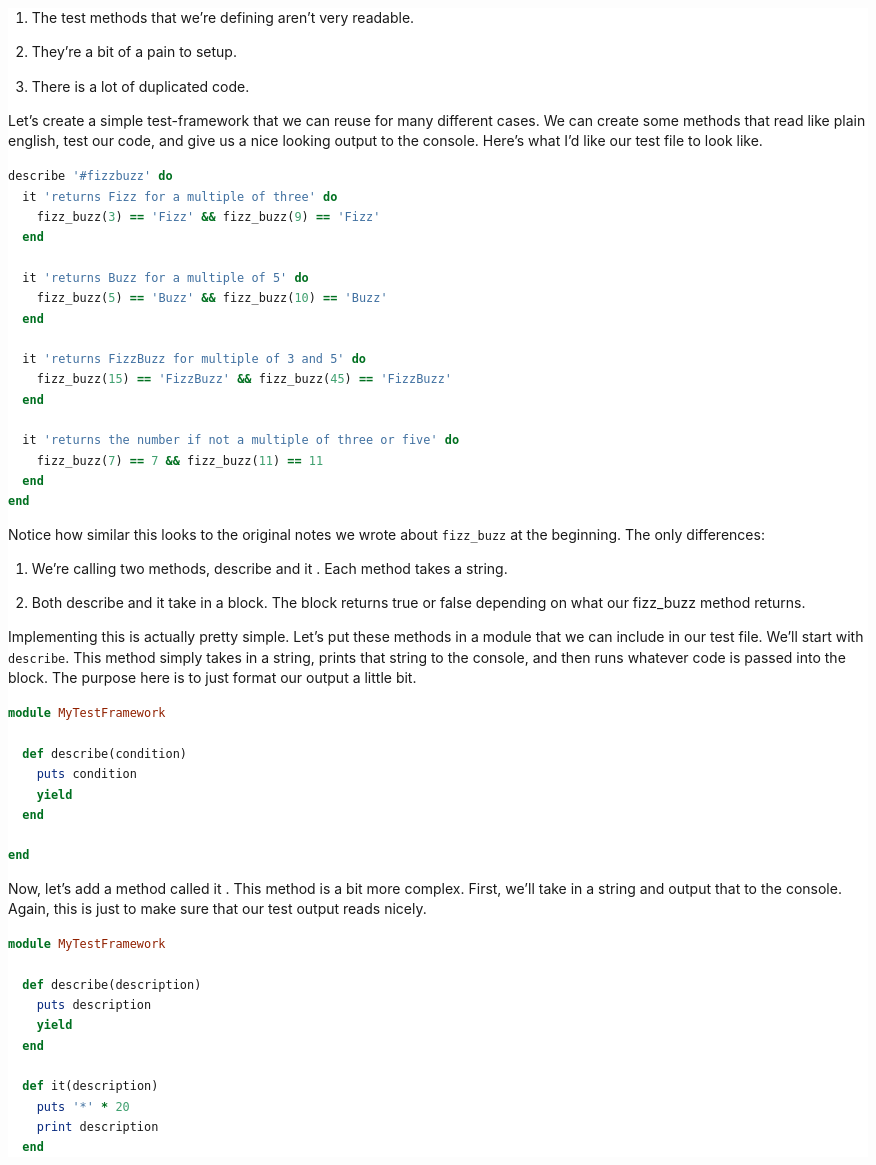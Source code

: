 1. The test methods that we’re defining aren’t very readable.

2. They’re a bit of a pain to setup.

3. There is a lot of duplicated code.

Let’s create a simple test-framework that we can reuse for many different cases. We can create some methods that read like plain english, test our code, and give us a nice looking output to the console. Here’s what I’d like our test file to look like.

```ruby
describe '#fizzbuzz' do
  it 'returns Fizz for a multiple of three' do
    fizz_buzz(3) == 'Fizz' && fizz_buzz(9) == 'Fizz'
  end

  it 'returns Buzz for a multiple of 5' do
    fizz_buzz(5) == 'Buzz' && fizz_buzz(10) == 'Buzz'
  end

  it 'returns FizzBuzz for multiple of 3 and 5' do
    fizz_buzz(15) == 'FizzBuzz' && fizz_buzz(45) == 'FizzBuzz'
  end

  it 'returns the number if not a multiple of three or five' do
    fizz_buzz(7) == 7 && fizz_buzz(11) == 11
  end
end
```

Notice how similar this looks to the original notes we wrote about `fizz_buzz` at the beginning. The only differences:

1. We’re calling two methods, describe and it . Each method takes a string.

2. Both describe and it take in a block. The block returns true or false depending on what our fizz_buzz method returns.

Implementing this is actually pretty simple. Let’s put these methods in a module that we can include in our test file. We’ll start with `describe`. This method simply takes in a string, prints that string to the console, and then runs whatever code is passed into the block. The purpose here is to just format our output a little bit.

```ruby
module MyTestFramework

  def describe(condition)
    puts condition
    yield
  end

end
```

Now, let’s add a method called it . This method is a bit more complex. First, we’ll take in a string and output that to the console. Again, this is just to make sure that our test output reads nicely.
```ruby
module MyTestFramework

  def describe(description)
    puts description
    yield
  end

  def it(description)
    puts '*' * 20
    print description
  end
```